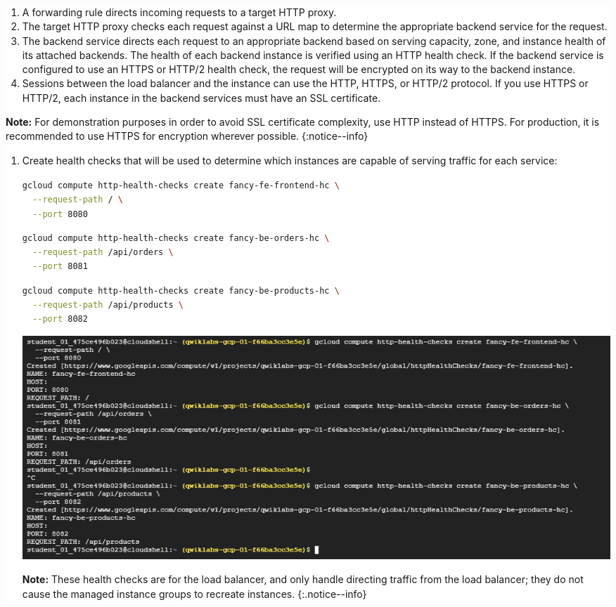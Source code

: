 1. A forwarding rule directs incoming requests to a target HTTP proxy.
2. The target HTTP proxy checks each request against a URL map to determine the appropriate backend service for the request.
3. The backend service directs each request to an appropriate backend based on serving capacity, zone, and instance health of its attached backends. The health of each backend instance is verified using an HTTP health check. If the backend service is configured to use an HTTPS or HTTP/2 health check, the request will be encrypted on its way to the backend instance.
4. Sessions between the load balancer and the instance can use the HTTP, HTTPS, or HTTP/2 protocol. If you use HTTPS or HTTP/2, each instance in the backend services must have an SSL certificate.

**Note:** For demonstration purposes in order to avoid SSL certificate complexity, use HTTP instead of HTTPS. For production, it is recommended to use HTTPS for encryption wherever possible.
{:notice--info}

1. Create health checks that will be used to determine which instances are capable of serving traffic for each service:

    ```bash
    gcloud compute http-health-checks create fancy-fe-frontend-hc \
      --request-path / \
      --port 8080
    ```
    ```bash
    gcloud compute http-health-checks create fancy-be-orders-hc \
      --request-path /api/orders \
      --port 8081
    ```
    ```bash
    gcloud compute http-health-checks create fancy-be-products-hc \
      --request-path /api/products \
      --port 8082
    ```

    ![img1](/assets/images/gcp/gsp662/39.png)

    **Note:** These health checks are for the load balancer, and only handle directing traffic from the load balancer; they do not cause the managed instance groups to recreate instances.
    {:.notice--info}
